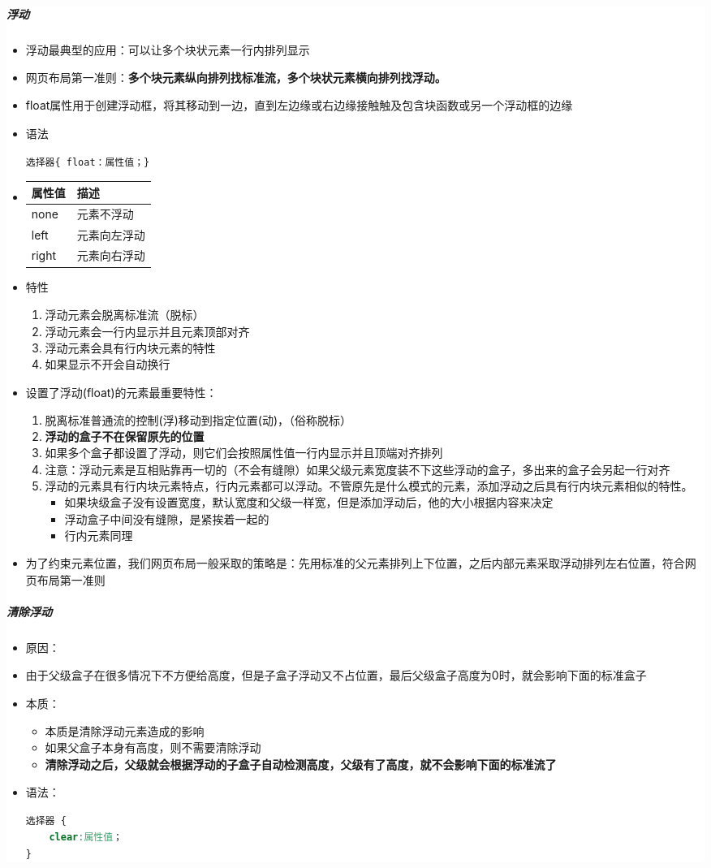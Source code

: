##### 浮动 

- 浮动最典型的应用：可以让多个块状元素一行内排列显示

- 网页布局第一准则：**多个块元素纵向排列找标准流，多个块状元素横向排列找浮动。**

- float属性用于创建浮动框，将其移动到一边，直到左边缘或右边缘接触触及包含块函数或另一个浮动框的边缘

- 语法

  ```css
  选择器{ float：属性值；}
  ```

- | 属性值 | 描述         |
  | ------ | ------------ |
  | none   | 元素不浮动   |
  | left   | 元素向左浮动 |
  | right  | 元素向右浮动 |

- 特性

  1. 浮动元素会脱离标准流（脱标）
  2. 浮动元素会一行内显示并且元素顶部对齐
  3. 浮动元素会具有行内块元素的特性
  4. 如果显示不开会自动换行

- 设置了浮动(float)的元素最重要特性：

  1. 脱离标准普通流的控制(浮)移动到指定位置(动)，（俗称脱标） 
  2. **浮动的盒子不在保留原先的位置**
  3. 如果多个盒子都设置了浮动，则它们会按照属性值一行内显示并且顶端对齐排列
  4. 注意：浮动元素是互相贴靠再一切的（不会有缝隙）如果父级元素宽度装不下这些浮动的盒子，多出来的盒子会另起一行对齐
  5. 浮动的元素具有行内块元素特点，行内元素都可以浮动。不管原先是什么模式的元素，添加浮动之后具有行内块元素相似的特性。
     - 如果块级盒子没有设置宽度，默认宽度和父级一样宽，但是添加浮动后，他的大小根据内容来决定
     - 浮动盒子中间没有缝隙，是紧挨着一起的
     - 行内元素同理

- 为了约束元素位置，我们网页布局一般采取的策略是：先用标准的父元素排列上下位置，之后内部元素采取浮动排列左右位置，符合网页布局第一准则

##### 清除浮动

- 原因：

- 由于父级盒子在很多情况下不方便给高度，但是子盒子浮动又不占位置，最后父级盒子高度为0时，就会影响下面的标准盒子

- 本质：

  - 本质是清除浮动元素造成的影响
  - 如果父盒子本身有高度，则不需要清除浮动
  - **清除浮动之后，父级就会根据浮动的子盒子自动检测高度，父级有了高度，就不会影响下面的标准流了**

- 语法：

  ```css
  选择器 {
      clear:属性值；
  }
  ```
